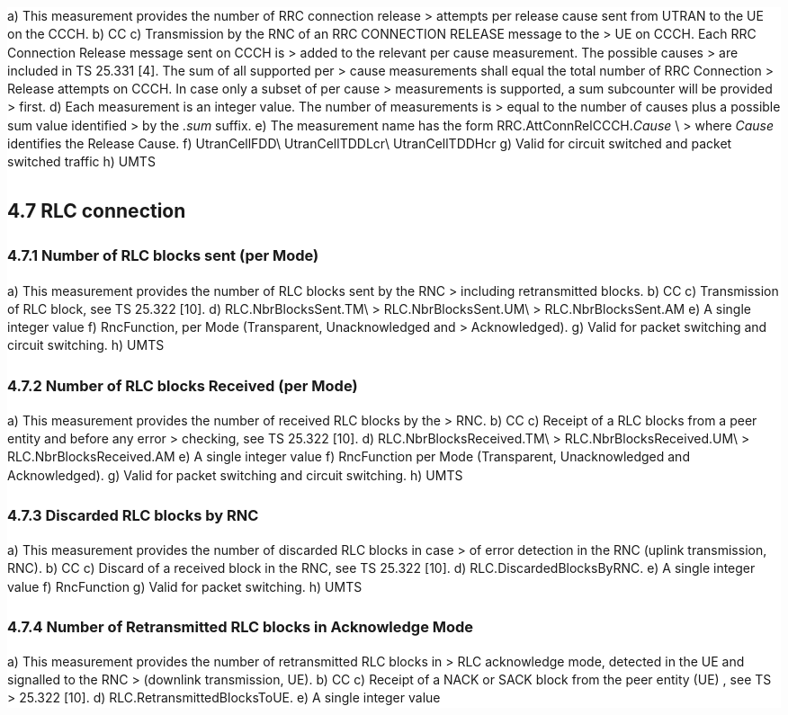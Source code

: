 a) This measurement provides the number of RRC connection release > attempts
per release cause sent from UTRAN to the UE on the CCCH.
b) CC
c) Transmission by the RNC of an RRC CONNECTION RELEASE message to the > UE on
CCCH. Each RRC Connection Release message sent on CCCH is > added to the
relevant per cause measurement. The possible causes > are included in TS
25.331 [4]. The sum of all supported per > cause measurements shall equal the
total number of RRC Connection > Release attempts on CCCH. In case only a
subset of per cause > measurements is supported, a sum subcounter will be
provided > first.
d) Each measurement is an integer value. The number of measurements is > equal
to the number of causes plus a possible sum value identified > by the _.sum_
suffix.
e) The measurement name has the form RRC.AttConnRelCCCH._Cause_ \ > where
_Cause_ identifies the Release Cause.
f) UtranCellFDD\ UtranCellTDDLcr\ UtranCellTDDHcr
g) Valid for circuit switched and packet switched traffic
h) UMTS
## 4.7 RLC connection
### 4.7.1 Number of RLC blocks sent (per Mode)
a) This measurement provides the number of RLC blocks sent by the RNC >
including retransmitted blocks.
b) CC
c) Transmission of RLC block, see TS 25.322 [10].
d) RLC.NbrBlocksSent.TM\ > RLC.NbrBlocksSent.UM\ > RLC.NbrBlocksSent.AM
e) A single integer value
f) RncFunction, per Mode (Transparent, Unacknowledged and > Acknowledged).
g) Valid for packet switching and circuit switching.
h) UMTS
### 4.7.2 Number of RLC blocks Received (per Mode)
a) This measurement provides the number of received RLC blocks by the > RNC.
b) CC
c) Receipt of a RLC blocks from a peer entity and before any error > checking,
see TS 25.322 [10].
d) RLC.NbrBlocksReceived.TM\ > RLC.NbrBlocksReceived.UM\ >
RLC.NbrBlocksReceived.AM
e) A single integer value
f) RncFunction per Mode (Transparent, Unacknowledged and Acknowledged).
g) Valid for packet switching and circuit switching.
h) UMTS
### 4.7.3 Discarded RLC blocks by RNC
a) This measurement provides the number of discarded RLC blocks in case > of
error detection in the RNC (uplink transmission, RNC).
b) CC
c) Discard of a received block in the RNC, see TS 25.322 [10].
d) RLC.DiscardedBlocksByRNC.
e) A single integer value
f) RncFunction
g) Valid for packet switching.
h) UMTS
### 4.7.4 Number of Retransmitted RLC blocks in Acknowledge Mode
a) This measurement provides the number of retransmitted RLC blocks in > RLC
acknowledge mode, detected in the UE and signalled to the RNC > (downlink
transmission, UE).
b) CC
c) Receipt of a NACK or SACK block from the peer entity (UE) , see TS > 25.322
[10].
d) RLC.RetransmittedBlocksToUE.
e) A single integer value